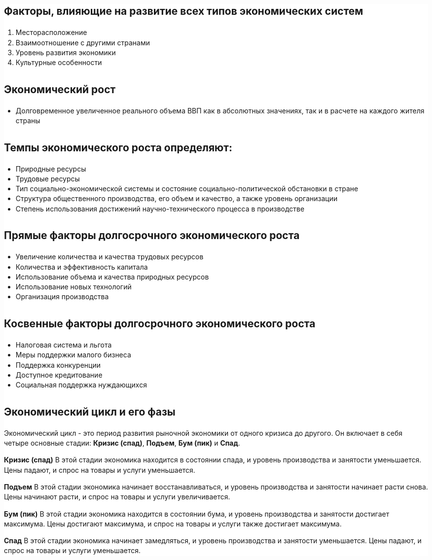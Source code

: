 ## Факторы, влияющие на развитие всех типов экономических систем 
1) Месторасположение
2) Взаимоотношение с другими странами
3) Уровень развития экономики
4) Культурные особенности 
## Экономический рост 
- Долговременное увеличенное реального объема ВВП как в абсолютных значениях, так и в расчете на каждого жителя страны
## Темпы экономического роста определяют: 
- Природные ресурсы
- Трудовые ресурсы 
- Тип социально-экономической системы и состояние социально-политической обстановки в стране
- Структура общественного производства, его объем и качество, а также уровень организации
- Степень использования достижений научно-технического процесса в производстве 
## Прямые факторы долгосрочного экономического роста
- Увеличение количества и качества трудовых ресурсов
- Количества и эффективность капитала
- Использование объема и качества природных ресурсов
- Использование новых технологий
- Организация производства 
## Косвенные факторы долгосрочного экономического роста
- Налоговая система и льгота
- Меры поддержки малого бизнеса
- Поддержка конкуренции 
- Доступное кредитование
- Социальная поддержка нуждающихся 
## Экономический цикл и его фазы
Экономический цикл - это период развития рыночной экономики от одного кризиса до другого. Он включает в себя четыре основные стадии: **Кризис (спад)**, **Подъем**, **Бум (пик)** и **Спад**.

**Кризис (спад)** В этой стадии экономика находится в состоянии спада, и уровень производства и занятости уменьшается. Цены падают, и спрос на товары и услуги уменьшается.

**Подъем** В этой стадии экономика начинает восстанавливаться, и уровень производства и занятости начинает расти снова. Цены начинают расти, и спрос на товары и услуги увеличивается.

**Бум (пик)** В этой стадии экономика находится в состоянии бума, и уровень производства и занятости достигает максимума. Цены достигают максимума, и спрос на товары и услуги также достигает максимума.

**Спад** В этой стадии экономика начинает замедляться, и уровень производства и занятости уменьшается. Цены падают, и спрос на товары и услуги уменьшается.
